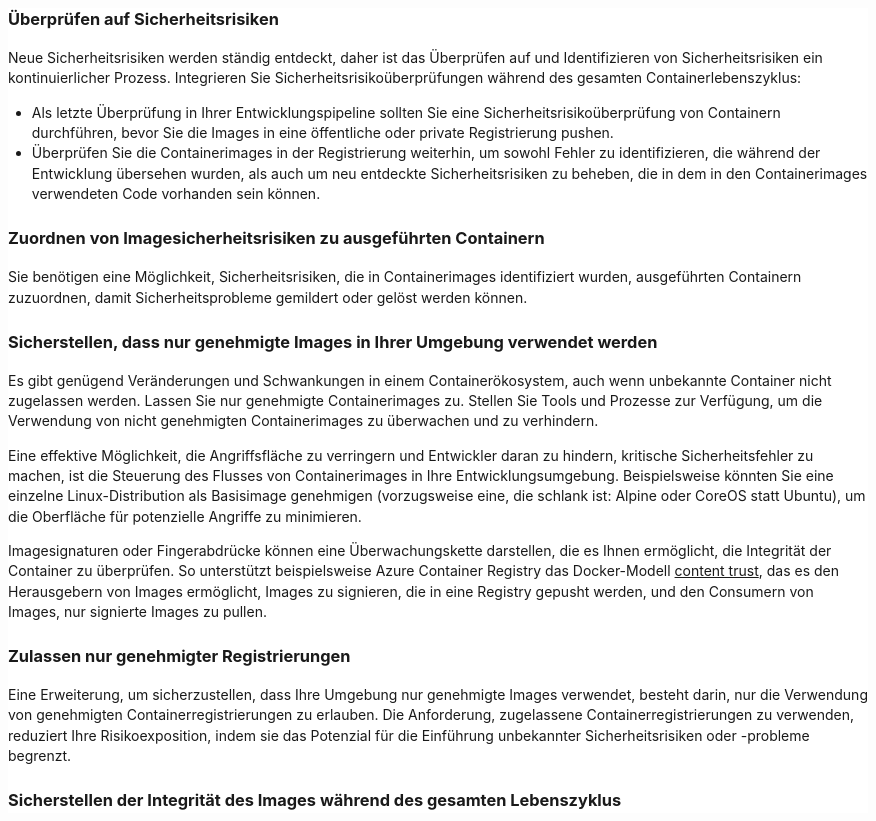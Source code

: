 ### <a name="scan-for-vulnerabilities"></a>Überprüfen auf Sicherheitsrisiken 

Neue Sicherheitsrisiken werden ständig entdeckt, daher ist das Überprüfen auf und Identifizieren von Sicherheitsrisiken ein kontinuierlicher Prozess. Integrieren Sie Sicherheitsrisikoüberprüfungen während des gesamten Containerlebenszyklus:

* Als letzte Überprüfung in Ihrer Entwicklungspipeline sollten Sie eine Sicherheitsrisikoüberprüfung von Containern durchführen, bevor Sie die Images in eine öffentliche oder private Registrierung pushen. 
* Überprüfen Sie die Containerimages in der Registrierung weiterhin, um sowohl Fehler zu identifizieren, die während der Entwicklung übersehen wurden, als auch um neu entdeckte Sicherheitsrisiken zu beheben, die in dem in den Containerimages verwendeten Code vorhanden sein können.  

### <a name="map-image-vulnerabilities-to-running-containers"></a>Zuordnen von Imagesicherheitsrisiken zu ausgeführten Containern 

Sie benötigen eine Möglichkeit, Sicherheitsrisiken, die in Containerimages identifiziert wurden, ausgeführten Containern zuzuordnen, damit Sicherheitsprobleme gemildert oder gelöst werden können.  

### <a name="ensure-that-only-approved-images-are-used-in-your-environment"></a>Sicherstellen, dass nur genehmigte Images in Ihrer Umgebung verwendet werden 

Es gibt genügend Veränderungen und Schwankungen in einem Containerökosystem, auch wenn unbekannte Container nicht zugelassen werden. Lassen Sie nur genehmigte Containerimages zu. Stellen Sie Tools und Prozesse zur Verfügung, um die Verwendung von nicht genehmigten Containerimages zu überwachen und zu verhindern. 

Eine effektive Möglichkeit, die Angriffsfläche zu verringern und Entwickler daran zu hindern, kritische Sicherheitsfehler zu machen, ist die Steuerung des Flusses von Containerimages in Ihre Entwicklungsumgebung. Beispielsweise könnten Sie eine einzelne Linux-Distribution als Basisimage genehmigen (vorzugsweise eine, die schlank ist: Alpine oder CoreOS statt Ubuntu), um die Oberfläche für potenzielle Angriffe zu minimieren. 

Imagesignaturen oder Fingerabdrücke können eine Überwachungskette darstellen, die es Ihnen ermöglicht, die Integrität der Container zu überprüfen. So unterstützt beispielsweise Azure Container Registry das Docker-Modell [content trust](https://docs.docker.com/engine/security/trust/content_trust), das es den Herausgebern von Images ermöglicht, Images zu signieren, die in eine Registry gepusht werden, und den Consumern von Images, nur signierte Images zu pullen.

### <a name="permit-only-approved-registries"></a>Zulassen nur genehmigter Registrierungen 

Eine Erweiterung, um sicherzustellen, dass Ihre Umgebung nur genehmigte Images verwendet, besteht darin, nur die Verwendung von genehmigten Containerregistrierungen zu erlauben. Die Anforderung, zugelassene Containerregistrierungen zu verwenden, reduziert Ihre Risikoexposition, indem sie das Potenzial für die Einführung unbekannter Sicherheitsrisiken oder -probleme begrenzt. 

### <a name="ensure-the-integrity-of-images-throughout-the-lifecycle"></a>Sicherstellen der Integrität des Images während des gesamten Lebenszyklus 

